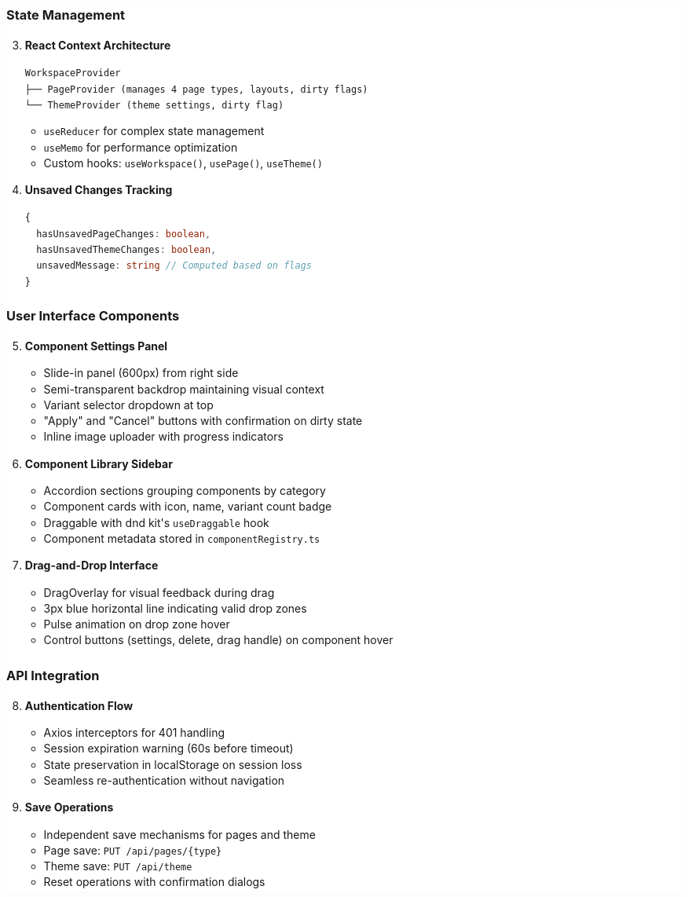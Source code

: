 ### State Management

3. **React Context Architecture**
   ```
   WorkspaceProvider
   ├── PageProvider (manages 4 page types, layouts, dirty flags)
   └── ThemeProvider (theme settings, dirty flag)
   ```
   - `useReducer` for complex state management
   - `useMemo` for performance optimization
   - Custom hooks: `useWorkspace()`, `usePage()`, `useTheme()`

4. **Unsaved Changes Tracking**
   ```typescript
   {
     hasUnsavedPageChanges: boolean,
     hasUnsavedThemeChanges: boolean,
     unsavedMessage: string // Computed based on flags
   }
   ```

### User Interface Components

5. **Component Settings Panel**
   - Slide-in panel (600px) from right side
   - Semi-transparent backdrop maintaining visual context
   - Variant selector dropdown at top
   - "Apply" and "Cancel" buttons with confirmation on dirty state
   - Inline image uploader with progress indicators

6. **Component Library Sidebar**
   - Accordion sections grouping components by category
   - Component cards with icon, name, variant count badge
   - Draggable with dnd kit's `useDraggable` hook
   - Component metadata stored in `componentRegistry.ts`

7. **Drag-and-Drop Interface**
   - DragOverlay for visual feedback during drag
   - 3px blue horizontal line indicating valid drop zones
   - Pulse animation on drop zone hover
   - Control buttons (settings, delete, drag handle) on component hover

### API Integration

8. **Authentication Flow**
   - Axios interceptors for 401 handling
   - Session expiration warning (60s before timeout)
   - State preservation in localStorage on session loss
   - Seamless re-authentication without navigation

9. **Save Operations**
   - Independent save mechanisms for pages and theme
   - Page save: `PUT /api/pages/{type}`
   - Theme save: `PUT /api/theme`
   - Reset operations with confirmation dialogs
